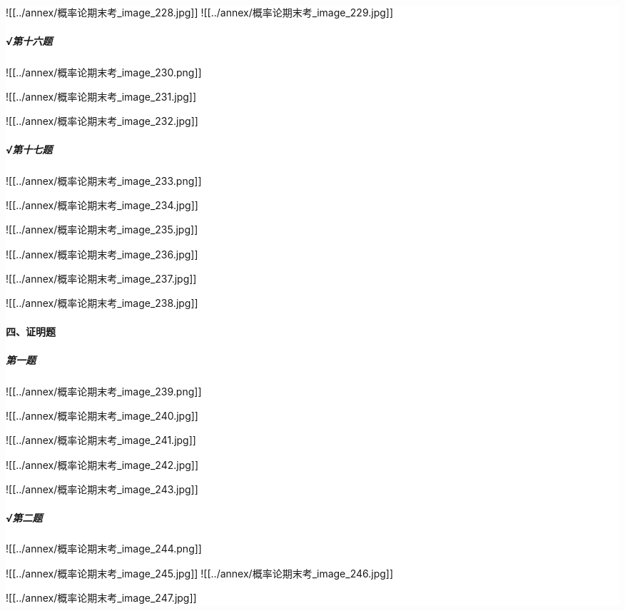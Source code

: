 ![[../annex/概率论期末考_image_228.jpg]]
![[../annex/概率论期末考_image_229.jpg]]


##### √第十六题
![[../annex/概率论期末考_image_230.png]]

![[../annex/概率论期末考_image_231.jpg]]

![[../annex/概率论期末考_image_232.jpg]]


##### √第十七题
![[../annex/概率论期末考_image_233.png]]

![[../annex/概率论期末考_image_234.jpg]]

![[../annex/概率论期末考_image_235.jpg]]

![[../annex/概率论期末考_image_236.jpg]]

![[../annex/概率论期末考_image_237.jpg]]

![[../annex/概率论期末考_image_238.jpg]]


#### 四、证明题
##### 第一题
![[../annex/概率论期末考_image_239.png]]

![[../annex/概率论期末考_image_240.jpg]]

![[../annex/概率论期末考_image_241.jpg]]

![[../annex/概率论期末考_image_242.jpg]]

![[../annex/概率论期末考_image_243.jpg]]


##### √第二题
![[../annex/概率论期末考_image_244.png]]

![[../annex/概率论期末考_image_245.jpg]]
![[../annex/概率论期末考_image_246.jpg]]

![[../annex/概率论期末考_image_247.jpg]]

